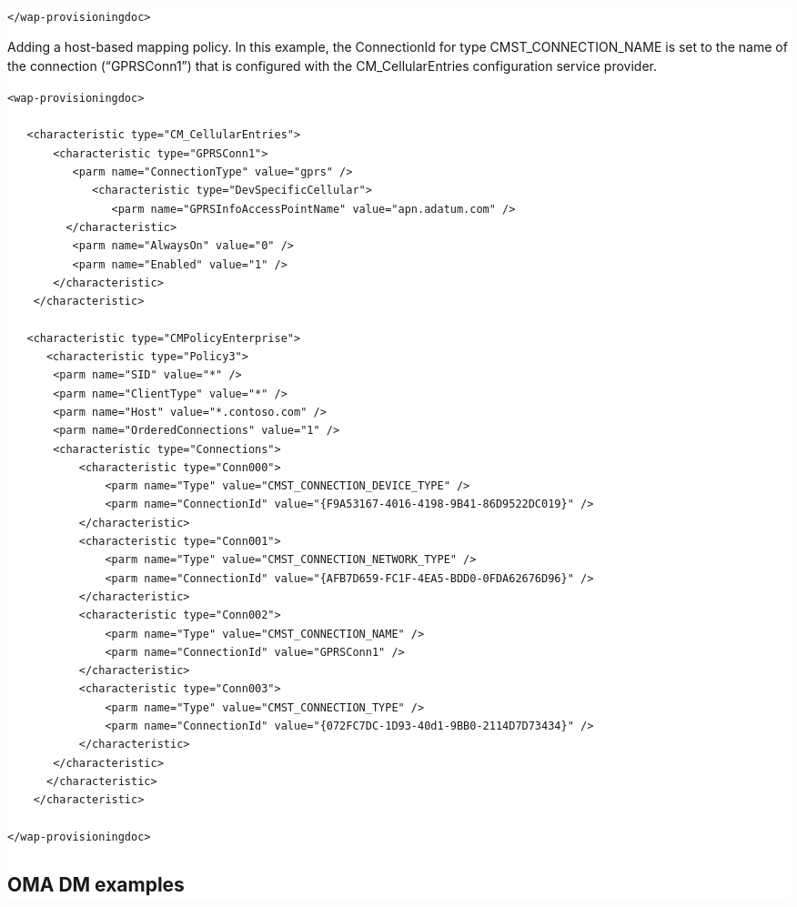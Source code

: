 ``` syntax
</wap-provisioningdoc>
```

Adding a host-based mapping policy. In this example, the ConnectionId for type CMST\_CONNECTION\_NAME is set to the name of the connection (“GPRSConn1”) that is configured with the CM\_CellularEntries configuration service provider.

``` syntax
<wap-provisioningdoc>

   <characteristic type="CM_CellularEntries">
       <characteristic type="GPRSConn1">
          <parm name="ConnectionType" value="gprs" />
             <characteristic type="DevSpecificCellular">
                <parm name="GPRSInfoAccessPointName" value="apn.adatum.com" />
         </characteristic>
          <parm name="AlwaysOn" value="0" />
          <parm name="Enabled" value="1" />
       </characteristic>
    </characteristic>

   <characteristic type="CMPolicyEnterprise">
      <characteristic type="Policy3">
       <parm name="SID" value="*" />
       <parm name="ClientType" value="*" />
       <parm name="Host" value="*.contoso.com" />
       <parm name="OrderedConnections" value="1" />
       <characteristic type="Connections">
           <characteristic type="Conn000">
               <parm name="Type" value="CMST_CONNECTION_DEVICE_TYPE" /> 
               <parm name="ConnectionId" value="{F9A53167-4016-4198-9B41-86D9522DC019}" /> 
           </characteristic>
           <characteristic type="Conn001">
               <parm name="Type" value="CMST_CONNECTION_NETWORK_TYPE" /> 
               <parm name="ConnectionId" value="{AFB7D659-FC1F-4EA5-BDD0-0FDA62676D96}" /> 
           </characteristic>
           <characteristic type="Conn002">
               <parm name="Type" value="CMST_CONNECTION_NAME" /> 
               <parm name="ConnectionId" value="GPRSConn1" /> 
           </characteristic>
           <characteristic type="Conn003">
               <parm name="Type" value="CMST_CONNECTION_TYPE" /> 
               <parm name="ConnectionId" value="{072FC7DC-1D93-40d1-9BB0-2114D7D73434}" /> 
           </characteristic>
       </characteristic>
      </characteristic>
    </characteristic>

</wap-provisioningdoc>
```

## OMA DM examples
